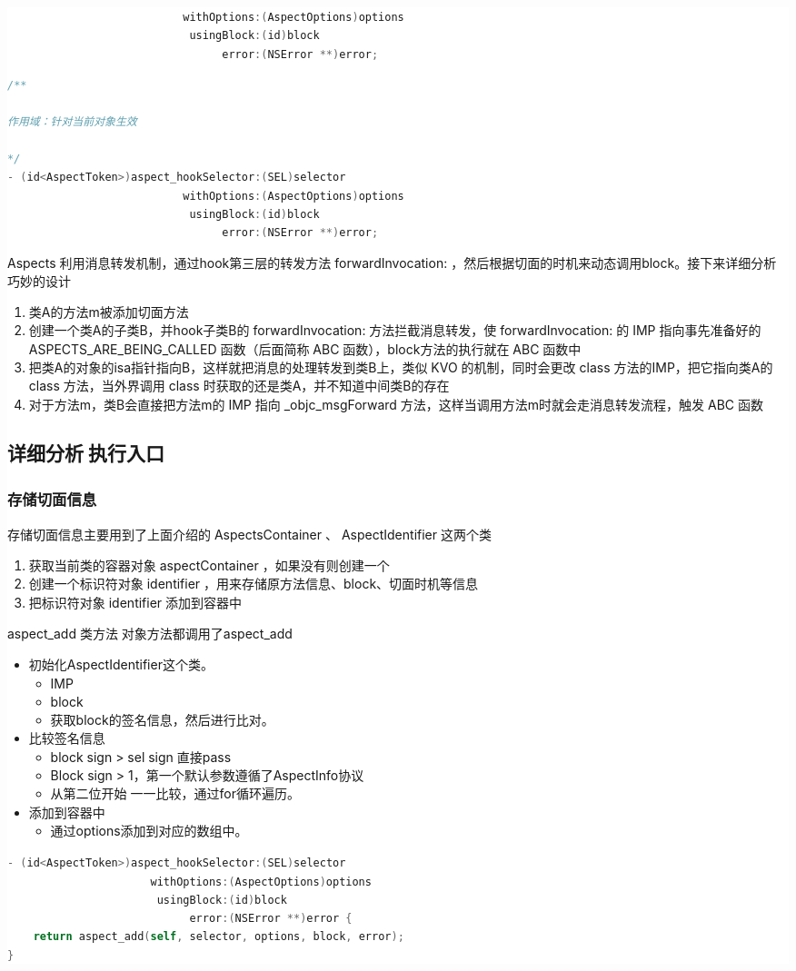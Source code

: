 ```objective-c
                           withOptions:(AspectOptions)options
                            usingBlock:(id)block
                                 error:(NSError **)error;
```

```objective-c
/**

作用域：针对当前对象生效

*/
- (id<AspectToken>)aspect_hookSelector:(SEL)selector
                           withOptions:(AspectOptions)options
                            usingBlock:(id)block
                                 error:(NSError **)error;
```

Aspects 利用消息转发机制，通过hook第三层的转发方法 forwardInvocation: ，然后根据切面的时机来动态调用block。接下来详细分析巧妙的设计

1. 类A的方法m被添加切面方法
2. 创建一个类A的子类B，并hook子类B的 forwardInvocation: 方法拦截消息转发，使 forwardInvocation: 的 IMP 指向事先准备好的 ASPECTS_ARE_BEING_CALLED 函数（后面简称 ABC 函数），block方法的执行就在 ABC 函数中
3. 把类A的对象的isa指针指向B，这样就把消息的处理转发到类B上，类似 KVO 的机制，同时会更改 class 方法的IMP，把它指向类A的 class 方法，当外界调用 class 时获取的还是类A，并不知道中间类B的存在
4. 对于方法m，类B会直接把方法m的 IMP 指向 _objc_msgForward 方法，这样当调用方法m时就会走消息转发流程，触发 ABC 函数

## 详细分析 执行入口

### 存储切面信息

存储切面信息主要用到了上面介绍的 AspectsContainer 、 AspectIdentifier 这两个类

1. 获取当前类的容器对象 aspectContainer ，如果没有则创建一个
2. 创建一个标识符对象 identifier ，用来存储原方法信息、block、切面时机等信息
3. 把标识符对象 identifier 添加到容器中

aspect_add  类方法 对象方法都调用了aspect_add

- 初始化AspectIdentifier这个类。
  - IMP
  - block
  - 获取block的签名信息，然后进行比对。
- 比较签名信息
  - block sign > sel sign 直接pass
  - Block sign > 1，第一个默认参数遵循了AspectInfo协议
  - 从第二位开始 一一比较，通过for循环遍历。
- 添加到容器中 
  - 通过options添加到对应的数组中。

```objective-c
- (id<AspectToken>)aspect_hookSelector:(SEL)selector
                      withOptions:(AspectOptions)options
                       usingBlock:(id)block
                            error:(NSError **)error {
    return aspect_add(self, selector, options, block, error);
}
```
